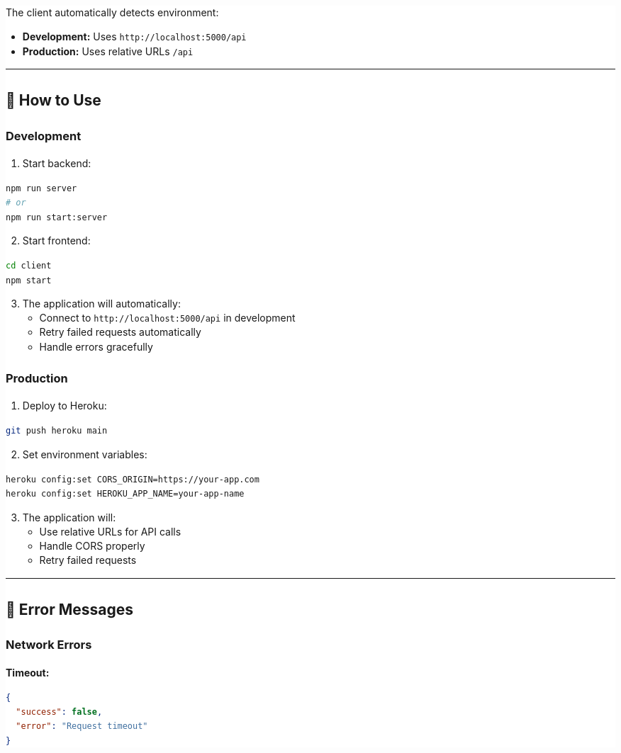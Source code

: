 The client automatically detects environment:
- **Development:** Uses `http://localhost:5000/api`
- **Production:** Uses relative URLs `/api`

---

## 🚀 How to Use

### Development

1. Start backend:
```bash
npm run server
# or
npm run start:server
```

2. Start frontend:
```bash
cd client
npm start
```

3. The application will automatically:
   - Connect to `http://localhost:5000/api` in development
   - Retry failed requests automatically
   - Handle errors gracefully

### Production

1. Deploy to Heroku:
```bash
git push heroku main
```

2. Set environment variables:
```bash
heroku config:set CORS_ORIGIN=https://your-app.com
heroku config:set HEROKU_APP_NAME=your-app-name
```

3. The application will:
   - Use relative URLs for API calls
   - Handle CORS properly
   - Retry failed requests

---

## 📝 Error Messages

### Network Errors

**Timeout:**
```json
{
  "success": false,
  "error": "Request timeout"
}
```

